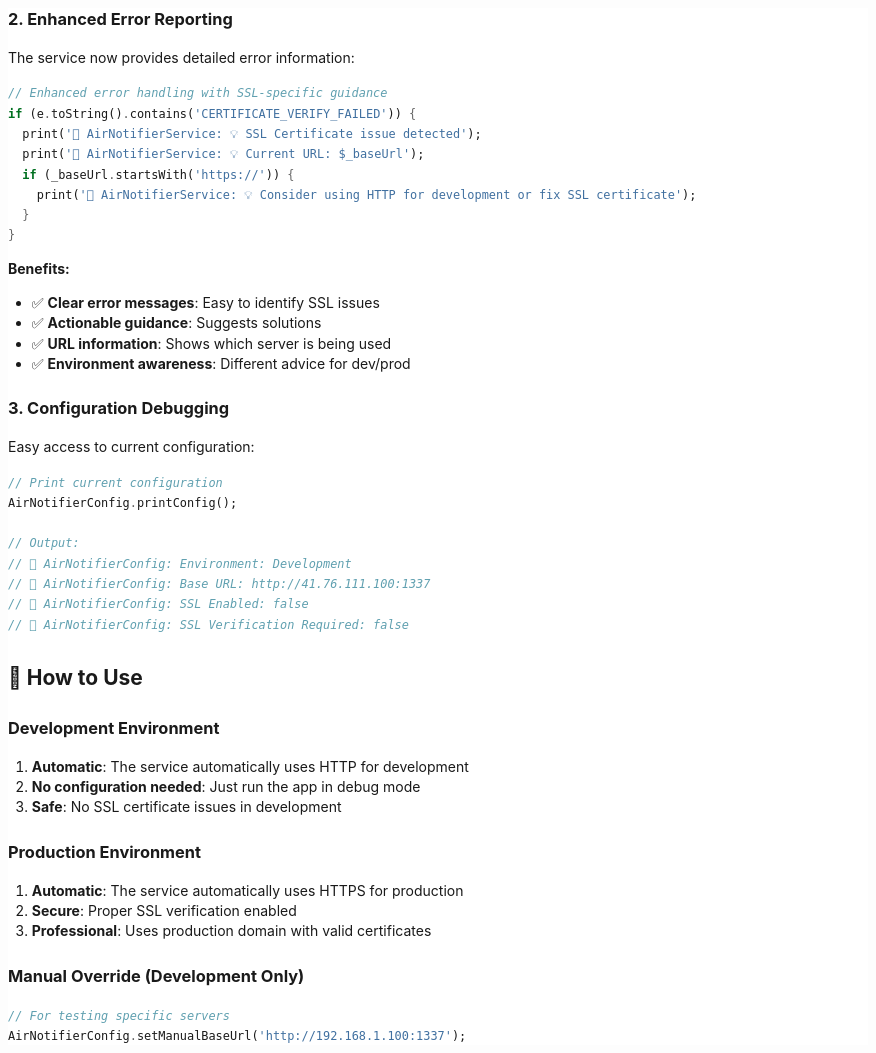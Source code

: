 ### **2. Enhanced Error Reporting**

The service now provides detailed error information:

```dart
// Enhanced error handling with SSL-specific guidance
if (e.toString().contains('CERTIFICATE_VERIFY_FAILED')) {
  print('📱 AirNotifierService: 💡 SSL Certificate issue detected');
  print('📱 AirNotifierService: 💡 Current URL: $_baseUrl');
  if (_baseUrl.startsWith('https://')) {
    print('📱 AirNotifierService: 💡 Consider using HTTP for development or fix SSL certificate');
  }
}
```

**Benefits:**
- ✅ **Clear error messages**: Easy to identify SSL issues
- ✅ **Actionable guidance**: Suggests solutions
- ✅ **URL information**: Shows which server is being used
- ✅ **Environment awareness**: Different advice for dev/prod

### **3. Configuration Debugging**

Easy access to current configuration:

```dart
// Print current configuration
AirNotifierConfig.printConfig();

// Output:
// 🔧 AirNotifierConfig: Environment: Development
// 🔧 AirNotifierConfig: Base URL: http://41.76.111.100:1337
// 🔧 AirNotifierConfig: SSL Enabled: false
// 🔧 AirNotifierConfig: SSL Verification Required: false
```

## 🚀 **How to Use**

### **Development Environment**
1. **Automatic**: The service automatically uses HTTP for development
2. **No configuration needed**: Just run the app in debug mode
3. **Safe**: No SSL certificate issues in development

### **Production Environment**
1. **Automatic**: The service automatically uses HTTPS for production
2. **Secure**: Proper SSL verification enabled
3. **Professional**: Uses production domain with valid certificates

### **Manual Override (Development Only)**
```dart
// For testing specific servers
AirNotifierConfig.setManualBaseUrl('http://192.168.1.100:1337');
```

